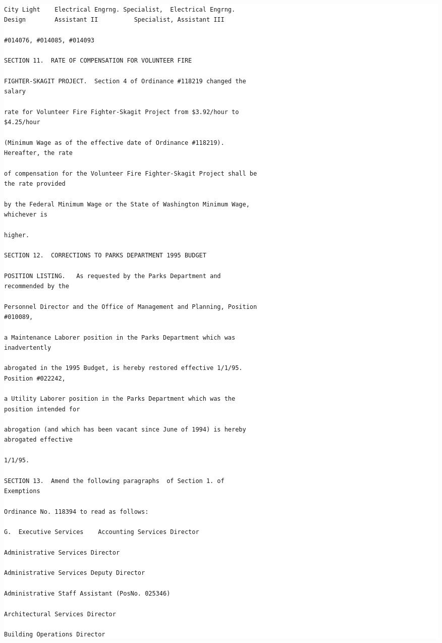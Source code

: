     City Light    Electrical Engrng. Specialist,  Electrical Engrng.  
    Design        Assistant II          Specialist, Assistant III  
  
    #014076, #014085, #014093  
  
    SECTION 11.  RATE OF COMPENSATION FOR VOLUNTEER FIRE  
  
    FIGHTER-SKAGIT PROJECT.  Section 4 of Ordinance #118219 changed the  
    salary  
  
    rate for Volunteer Fire Fighter-Skagit Project from $3.92/hour to  
    $4.25/hour  
  
    (Minimum Wage as of the effective date of Ordinance #118219).  
    Hereafter, the rate  
  
    of compensation for the Volunteer Fire Fighter-Skagit Project shall be  
    the rate provided  
  
    by the Federal Minimum Wage or the State of Washington Minimum Wage,  
    whichever is  
  
    higher.  
  
    SECTION 12.  CORRECTIONS TO PARKS DEPARTMENT 1995 BUDGET  
  
    POSITION LISTING.   As requested by the Parks Department and  
    recommended by the  
  
    Personnel Director and the Office of Management and Planning, Position  
    #010089,  
  
    a Maintenance Laborer position in the Parks Department which was  
    inadvertently  
  
    abrogated in the 1995 Budget, is hereby restored effective 1/1/95.  
    Position #022242,  
  
    a Utility Laborer position in the Parks Department which was the  
    position intended for  
  
    abrogation (and which has been vacant since June of 1994) is hereby  
    abrogated effective  
  
    1/1/95.  
  
    SECTION 13.  Amend the following paragraphs  of Section 1. of  
    Exemptions  
  
    Ordinance No. 118394 to read as follows:  
  
    G.  Executive Services    Accounting Services Director  
  
    Administrative Services Director  
  
    Administrative Services Deputy Director  
  
    Administrative Staff Assistant (PosNo. 025346)  
  
    Architectural Services Director  
  
    Building Operations Director  
  